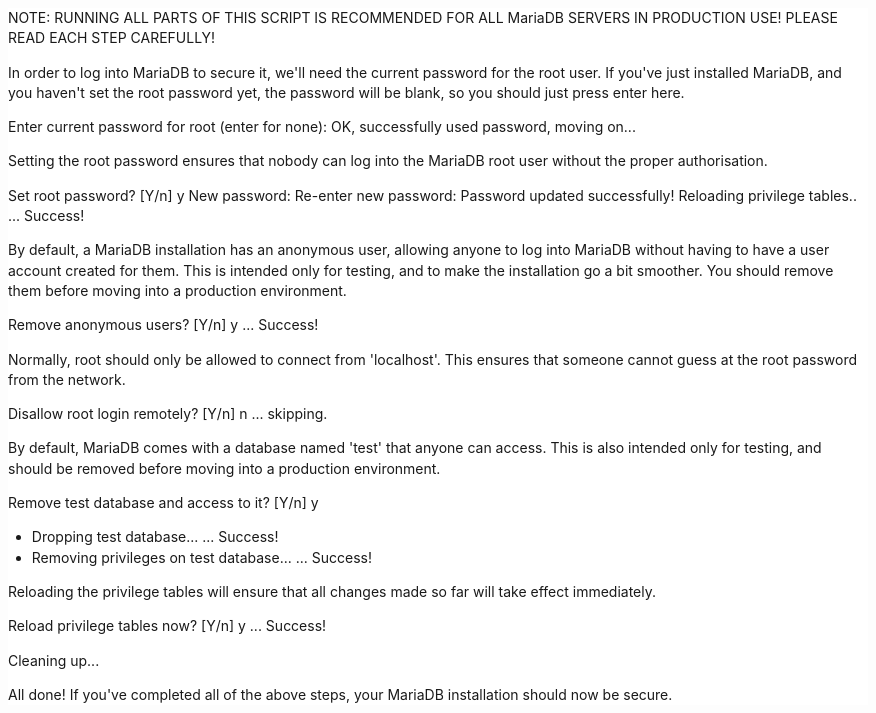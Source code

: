 NOTE: RUNNING ALL PARTS OF THIS SCRIPT IS RECOMMENDED FOR ALL MariaDB
      SERVERS IN PRODUCTION USE!  PLEASE READ EACH STEP CAREFULLY!

In order to log into MariaDB to secure it, we'll need the current
password for the root user.  If you've just installed MariaDB, and
you haven't set the root password yet, the password will be blank,
so you should just press enter here.

Enter current password for root (enter for none):
OK, successfully used password, moving on...

Setting the root password ensures that nobody can log into the MariaDB
root user without the proper authorisation.

Set root password? [Y/n] y
New password:
Re-enter new password:
Password updated successfully!
Reloading privilege tables..
 ... Success!


By default, a MariaDB installation has an anonymous user, allowing anyone
to log into MariaDB without having to have a user account created for
them.  This is intended only for testing, and to make the installation
go a bit smoother.  You should remove them before moving into a
production environment.

Remove anonymous users? [Y/n] y
 ... Success!

Normally, root should only be allowed to connect from 'localhost'.  This
ensures that someone cannot guess at the root password from the network.

Disallow root login remotely? [Y/n] n
 ... skipping.

By default, MariaDB comes with a database named 'test' that anyone can
access.  This is also intended only for testing, and should be removed
before moving into a production environment.

Remove test database and access to it? [Y/n] y
 - Dropping test database...
 ... Success!
 - Removing privileges on test database...
 ... Success!

Reloading the privilege tables will ensure that all changes made so far
will take effect immediately.

Reload privilege tables now? [Y/n] y
 ... Success!

Cleaning up...

All done!  If you've completed all of the above steps, your MariaDB
installation should now be secure.
